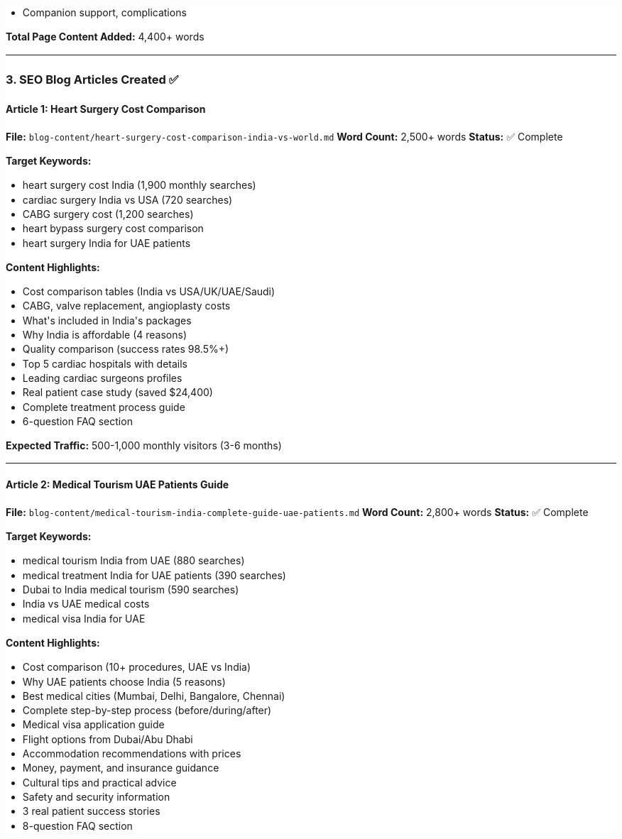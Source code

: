   - Companion support, complications

**Total Page Content Added:** 4,400+ words

---

### 3. SEO Blog Articles Created ✅

#### Article 1: Heart Surgery Cost Comparison
**File:** `blog-content/heart-surgery-cost-comparison-india-vs-world.md`
**Word Count:** 2,500+ words
**Status:** ✅ Complete

**Target Keywords:**
- heart surgery cost India (1,900 monthly searches)
- cardiac surgery India vs USA (720 searches)
- CABG surgery cost (1,200 searches)
- heart bypass surgery cost comparison
- heart surgery India for UAE patients

**Content Highlights:**
- Cost comparison tables (India vs USA/UK/UAE/Saudi)
- CABG, valve replacement, angioplasty costs
- What's included in India's packages
- Why India is affordable (4 reasons)
- Quality comparison (success rates 98.5%+)
- Top 5 cardiac hospitals with details
- Leading cardiac surgeons profiles
- Real patient case study (saved $24,400)
- Complete treatment process guide
- 6-question FAQ section

**Expected Traffic:** 500-1,000 monthly visitors (3-6 months)

---

#### Article 2: Medical Tourism UAE Patients Guide
**File:** `blog-content/medical-tourism-india-complete-guide-uae-patients.md`
**Word Count:** 2,800+ words
**Status:** ✅ Complete

**Target Keywords:**
- medical tourism India from UAE (880 searches)
- medical treatment India for UAE patients (390 searches)
- Dubai to India medical tourism (590 searches)
- India vs UAE medical costs
- medical visa India for UAE

**Content Highlights:**
- Cost comparison (10+ procedures, UAE vs India)
- Why UAE patients choose India (5 reasons)
- Best medical cities (Mumbai, Delhi, Bangalore, Chennai)
- Complete step-by-step process (before/during/after)
- Medical visa application guide
- Flight options from Dubai/Abu Dhabi
- Accommodation recommendations with prices
- Money, payment, and insurance guidance
- Cultural tips and practical advice
- Safety and security information
- 3 real patient success stories
- 8-question FAQ section

